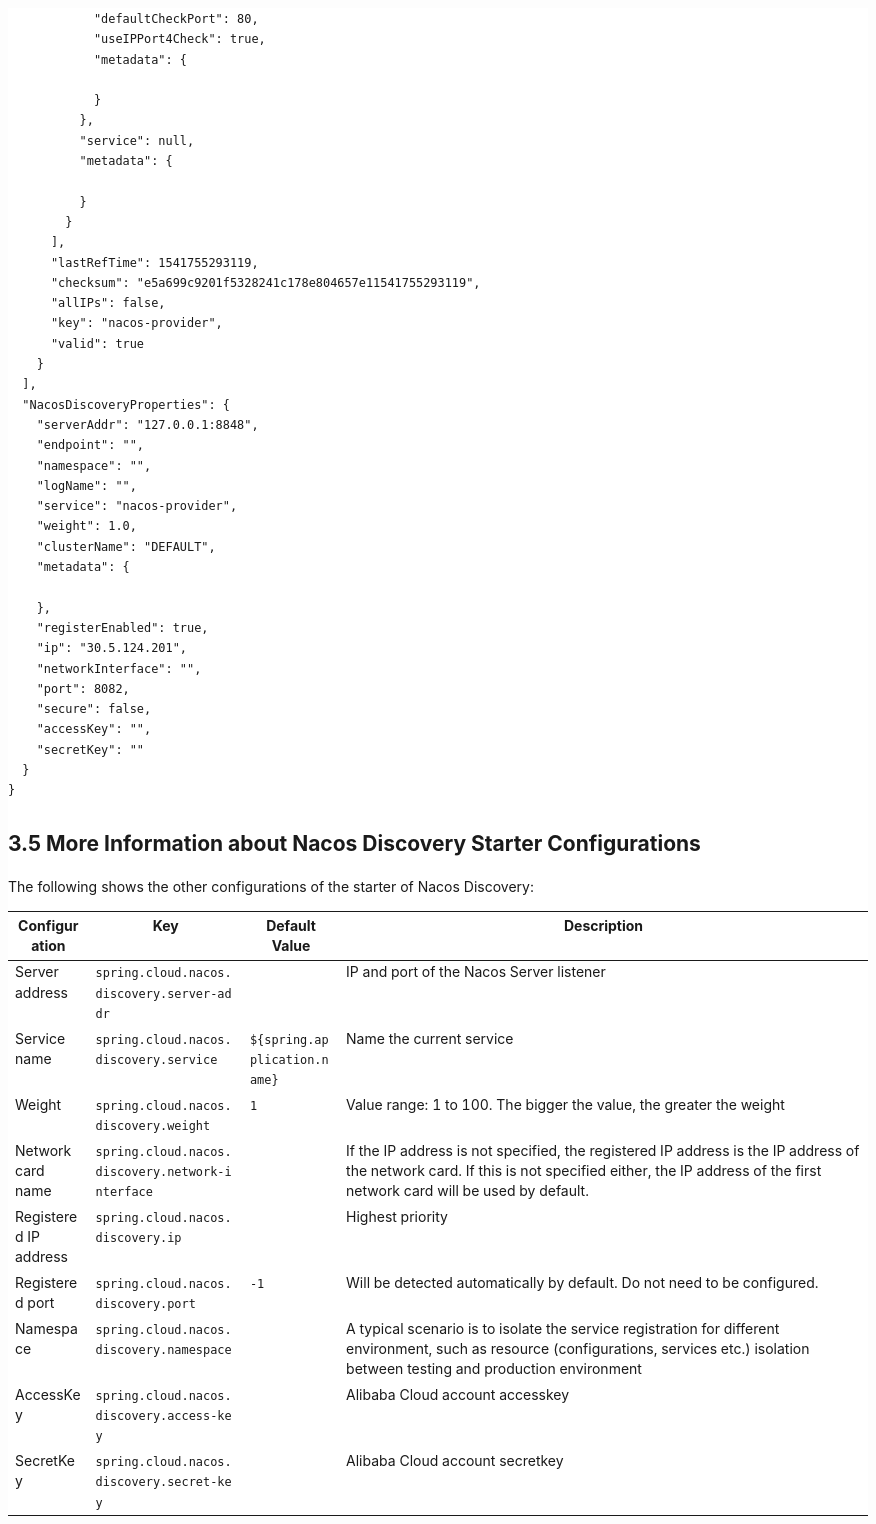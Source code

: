 ```
            "defaultCheckPort": 80,
            "useIPPort4Check": true,
            "metadata": {

            }
          },
          "service": null,
          "metadata": {

          }
        }
      ],
      "lastRefTime": 1541755293119,
      "checksum": "e5a699c9201f5328241c178e804657e11541755293119",
      "allIPs": false,
      "key": "nacos-provider",
      "valid": true
    }
  ],
  "NacosDiscoveryProperties": {
    "serverAddr": "127.0.0.1:8848",
    "endpoint": "",
    "namespace": "",
    "logName": "",
    "service": "nacos-provider",
    "weight": 1.0,
    "clusterName": "DEFAULT",
    "metadata": {

    },
    "registerEnabled": true,
    "ip": "30.5.124.201",
    "networkInterface": "",
    "port": 8082,
    "secure": false,
    "accessKey": "",
    "secretKey": ""
  }
}
```

## 3.5 More Information about Nacos Discovery Starter Configurations

The following shows the other configurations of the starter of Nacos Discovery:

| Configuration           | Key                                              | Default Value                | Description                                                  |
| ----------------------- | ------------------------------------------------ | ---------------------------- | ------------------------------------------------------------ |
| Server address          | `spring.cloud.nacos.discovery.server-addr`       |                              | IP and port of the Nacos Server listener                     |
| Service name            | `spring.cloud.nacos.discovery.service`           | `${spring.application.name}` | Name the current service                                     |
| Weight                  | `spring.cloud.nacos.discovery.weight`            | `1`                          | Value range: 1 to 100. The bigger the value, the greater the weight |
| Network card name       | `spring.cloud.nacos.discovery.network-interface` |                              | If the IP address is not specified, the registered IP address is the IP address of the network card. If this is not specified either, the IP address of the first network card will be used by default. |
| Registered IP address   | `spring.cloud.nacos.discovery.ip`                |                              | Highest priority                                             |
| Registered port         | `spring.cloud.nacos.discovery.port`              | `-1`                         | Will be detected automatically by default. Do not need to be configured. |
| Namespace               | `spring.cloud.nacos.discovery.namespace`         |                              | A typical scenario is to isolate the service registration for different environment, such as resource (configurations, services etc.) isolation between testing and production environment |
| AccessKey               | `spring.cloud.nacos.discovery.access-key`        |                              | Alibaba Cloud account accesskey                              |
| SecretKey               | `spring.cloud.nacos.discovery.secret-key`        |                              | Alibaba Cloud account secretkey                              |